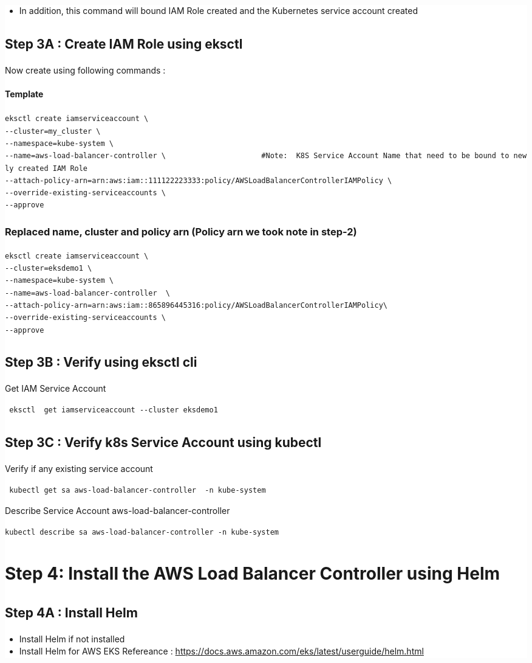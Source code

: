    - In addition, this command will bound IAM Role created and the Kubernetes service account created

## Step 3A : Create IAM Role using eksctl

Now create using following commands :

#### Template

    eksctl create iamserviceaccount \
    --cluster=my_cluster \
    --namespace=kube-system \
    --name=aws-load-balancer-controller \                      #Note:  K8S Service Account Name that need to be bound to newly created IAM Role
    --attach-policy-arn=arn:aws:iam::111122223333:policy/AWSLoadBalancerControllerIAMPolicy \
    --override-existing-serviceaccounts \
    --approve

### Replaced name, cluster and policy arn (Policy arn we took note in step-2)

    eksctl create iamserviceaccount \
    --cluster=eksdemo1 \
    --namespace=kube-system \
    --name=aws-load-balancer-controller  \
    --attach-policy-arn=arn:aws:iam::865896445316:policy/AWSLoadBalancerControllerIAMPolicy\
    --override-existing-serviceaccounts \
    --approve	


## Step 3B : Verify using eksctl cli

Get IAM Service Account
    
     eksctl  get iamserviceaccount --cluster eksdemo1


## Step 3C : Verify k8s Service Account using kubectl
	
Verify if any existing service account

     kubectl get sa aws-load-balancer-controller  -n kube-system


Describe Service Account aws-load-balancer-controller

    kubectl describe sa aws-load-balancer-controller -n kube-system


# Step 4: Install the AWS Load Balancer Controller using Helm

## Step 4A : Install Helm
- Install Helm if not installed
- Install Helm for AWS EKS  Refereance : https://docs.aws.amazon.com/eks/latest/userguide/helm.html 
